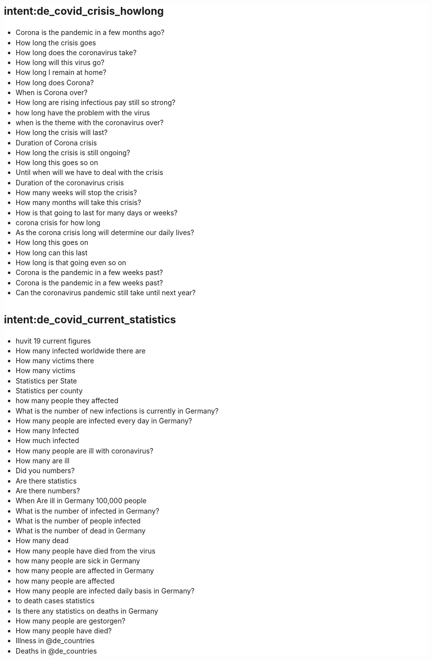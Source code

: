 ## intent:de_covid_crisis_howlong
- Corona is the pandemic in a few months ago?
- How long the crisis goes
- How long does the coronavirus take?
- How long will this virus go?
- How long I remain at home?
- How long does Corona?
- When is Corona over?
- How long are rising infectious pay still so strong?
- how long have the problem with the virus
- when is the theme with the coronavirus over?
- How long the crisis will last?
- Duration of Corona crisis
- How long the crisis is still ongoing?
- How long this goes so on
- Until when will we have to deal with the crisis
- Duration of the coronavirus crisis
- How many weeks will stop the crisis?
- How many months will take this crisis?
- How is that going to last for many days or weeks?
- corona crisis for how long
- As the corona crisis long will determine our daily lives?
- How long this goes on
- How long can this last
- How long is that going even so on
- Corona is the pandemic in a few weeks past?
- Corona is the pandemic in a few weeks past?
- Can the coronavirus pandemic still take until next year?

## intent:de_covid_current_statistics
- huvit 19 current figures
- How many infected worldwide there are
- How many victims there
- How many victims
- Statistics per State
- Statistics per county
- how many people they affected
- What is the number of new infections is currently in Germany?
- How many people are infected every day in Germany?
- How many Infected
- How much infected
- How many people are ill with coronavirus?
- How many are ill
- Did you numbers?
- Are there statistics
- Are there numbers?
- When Are ill in Germany 100,000 people
- What is the number of infected in Germany?
- What is the number of people infected
- What is the number of dead in Germany
- How many dead
- How many people have died from the virus
- how many people are sick in Germany
- how many people are affected in Germany
- how many people are affected
- How many people are infected daily basis in Germany?
- to death cases statistics
- Is there any statistics on deaths in Germany
- How many people are gestorgen?
- How many people have died?
- Illness in @de_countries
- Deaths in @de_countries